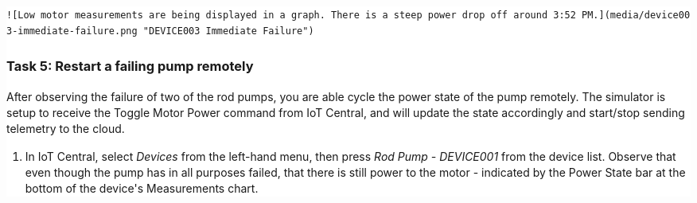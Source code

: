     ![Low motor measurements are being displayed in a graph. There is a steep power drop off around 3:52 PM.](media/device003-immediate-failure.png "DEVICE003 Immediate Failure")

### Task 5: Restart a failing pump remotely

After observing the failure of two of the rod pumps, you are able cycle the power state of the pump remotely. The simulator is setup to receive the Toggle Motor Power command from IoT Central, and will update the state accordingly and start/stop sending telemetry to the cloud.

1. In IoT Central, select _Devices_ from the left-hand menu, then press _Rod Pump - DEVICE001_ from the device list. Observe that even though the pump has in all purposes failed, that there is still power to the motor - indicated by the Power State bar at the bottom of the device's Measurements chart.
